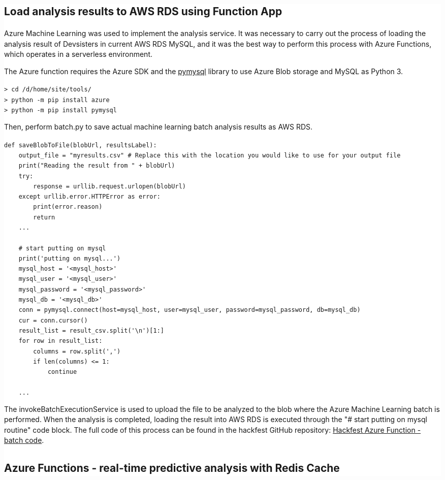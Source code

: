 ## Load analysis results to AWS RDS using Function App  

Azure Machine Learning was used to implement the analysis service. It was necessary to carry out the process of loading the analysis result of Devsisters in current AWS RDS MySQL, and it was the best way to perform this process with Azure Functions, which operates in a serverless environment.  

The Azure function requires the Azure SDK and the [pymysql](https://github.com/PyMySQL/PyMySQL) library to use Azure Blob storage and MySQL as Python 3.  

```
> cd /d/home/site/tools/
> python -m pip install azure 
> python -m pip install pymysql 
```

Then, perform batch.py to save actual machine learning batch analysis results as AWS RDS.  

```
def saveBlobToFile(blobUrl, resultsLabel):
    output_file = "myresults.csv" # Replace this with the location you would like to use for your output file
    print("Reading the result from " + blobUrl)
    try:
        response = urllib.request.urlopen(blobUrl)
    except urllib.error.HTTPError as error:
        print(error.reason)
        return
    ...
    
    # start putting on mysql
    print('putting on mysql...')
    mysql_host = '<mysql_host>'
    mysql_user = '<mysql_user>'
    mysql_password = '<mysql_password>'
    mysql_db = '<mysql_db>'
    conn = pymysql.connect(host=mysql_host, user=mysql_user, password=mysql_password, db=mysql_db)
    cur = conn.cursor()
    result_list = result_csv.split('\n')[1:]
    for row in result_list:
        columns = row.split(',')
        if len(columns) <= 1:
            continue
	
	...

```

The invokeBatchExecutionService is used to upload the file to be analyzed to the blob where the Azure Machine Learning batch is performed. When the analysis is completed, loading the result into AWS RDS is executed through the "# start putting on mysql routine" code block. The full code of this process can be found in the hackfest GitHub repository: [Hackfest Azure Function - batch code](https://github.com/ds-project/ds-ml-batch).  

## Azure Functions - real-time predictive analysis with Redis Cache  
